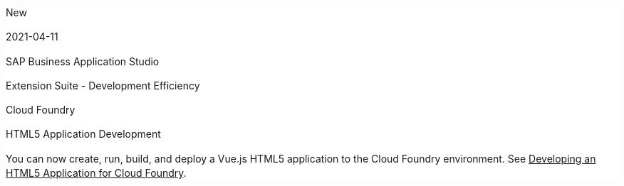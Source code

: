 

</td>
<td valign="top">



</td>
<td valign="top">

New



</td>
<td valign="top">

2021-04-11



</td>
</tr>
<tr>
<td valign="top">

 SAP Business Application Studio 



</td>
<td valign="top">

Extension Suite - Development Efficiency



</td>
<td valign="top">

Cloud Foundry



</td>
<td valign="top">

HTML5 Application Development



</td>
<td valign="top">

You can now create, run, build, and deploy a Vue.js HTML5 application to the Cloud Foundry environment. See [Developing an HTML5 Application for Cloud Foundry](https://help.sap.com/viewer/0e2ec06ee34742fd9054fabe09c12d35/Cloud/en-US/3daa8d63fccb40959cdd0f52aab2d931.html).



</td>
<td valign="top">



</td>
<td valign="top">
